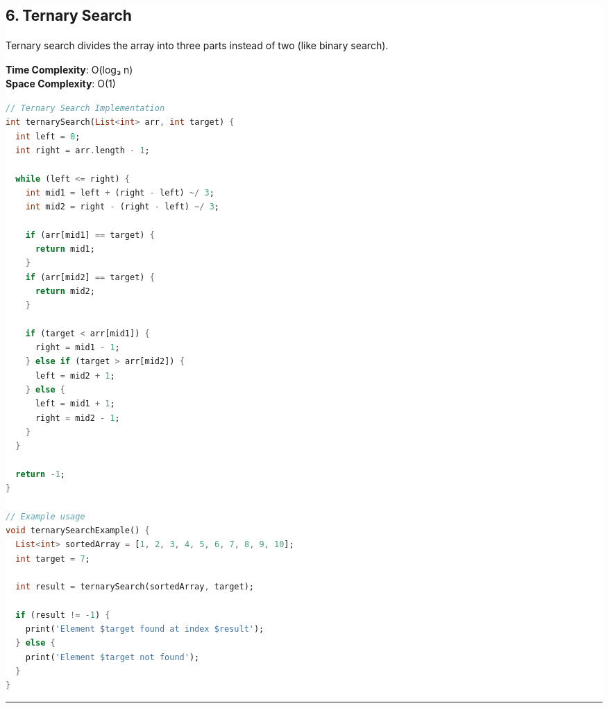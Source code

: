 
## 6. Ternary Search

Ternary search divides the array into three parts instead of two (like binary search).

**Time Complexity**: O(log₃ n)  
**Space Complexity**: O(1)

```dart
// Ternary Search Implementation
int ternarySearch(List<int> arr, int target) {
  int left = 0;
  int right = arr.length - 1;
  
  while (left <= right) {
    int mid1 = left + (right - left) ~/ 3;
    int mid2 = right - (right - left) ~/ 3;
    
    if (arr[mid1] == target) {
      return mid1;
    }
    if (arr[mid2] == target) {
      return mid2;
    }
    
    if (target < arr[mid1]) {
      right = mid1 - 1;
    } else if (target > arr[mid2]) {
      left = mid2 + 1;
    } else {
      left = mid1 + 1;
      right = mid2 - 1;
    }
  }
  
  return -1;
}

// Example usage
void ternarySearchExample() {
  List<int> sortedArray = [1, 2, 3, 4, 5, 6, 7, 8, 9, 10];
  int target = 7;
  
  int result = ternarySearch(sortedArray, target);
  
  if (result != -1) {
    print('Element $target found at index $result');
  } else {
    print('Element $target not found');
  }
}
```

---